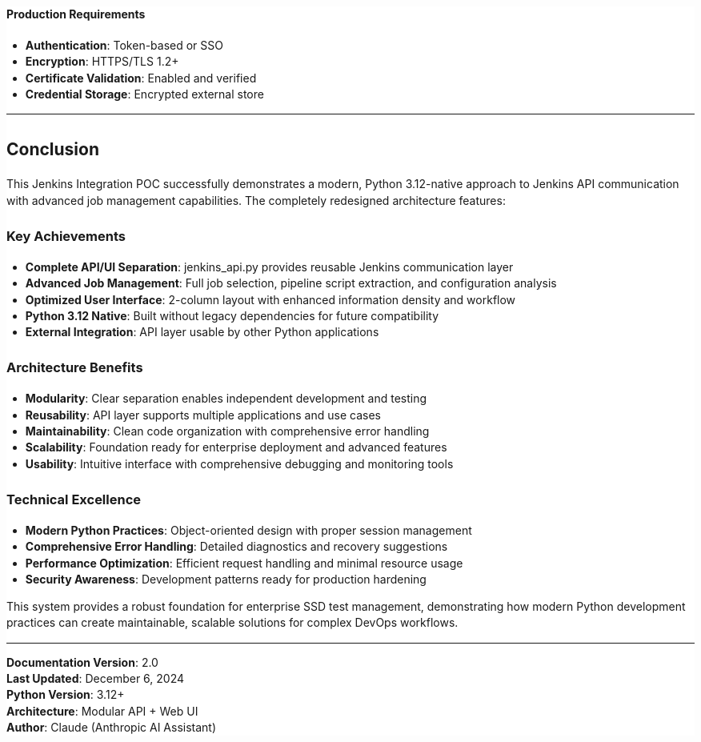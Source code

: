 #### Production Requirements
- **Authentication**: Token-based or SSO
- **Encryption**: HTTPS/TLS 1.2+
- **Certificate Validation**: Enabled and verified
- **Credential Storage**: Encrypted external store

---

## Conclusion

This Jenkins Integration POC successfully demonstrates a modern, Python 3.12-native approach to Jenkins API communication with advanced job management capabilities. The completely redesigned architecture features:

### Key Achievements
- **Complete API/UI Separation**: jenkins_api.py provides reusable Jenkins communication layer
- **Advanced Job Management**: Full job selection, pipeline script extraction, and configuration analysis
- **Optimized User Interface**: 2-column layout with enhanced information density and workflow
- **Python 3.12 Native**: Built without legacy dependencies for future compatibility
- **External Integration**: API layer usable by other Python applications

### Architecture Benefits
- **Modularity**: Clear separation enables independent development and testing
- **Reusability**: API layer supports multiple applications and use cases
- **Maintainability**: Clean code organization with comprehensive error handling
- **Scalability**: Foundation ready for enterprise deployment and advanced features
- **Usability**: Intuitive interface with comprehensive debugging and monitoring tools

### Technical Excellence
- **Modern Python Practices**: Object-oriented design with proper session management
- **Comprehensive Error Handling**: Detailed diagnostics and recovery suggestions
- **Performance Optimization**: Efficient request handling and minimal resource usage
- **Security Awareness**: Development patterns ready for production hardening

This system provides a robust foundation for enterprise SSD test management, demonstrating how modern Python development practices can create maintainable, scalable solutions for complex DevOps workflows.

---

**Documentation Version**: 2.0  
**Last Updated**: December 6, 2024  
**Python Version**: 3.12+  
**Architecture**: Modular API + Web UI  
**Author**: Claude (Anthropic AI Assistant)
